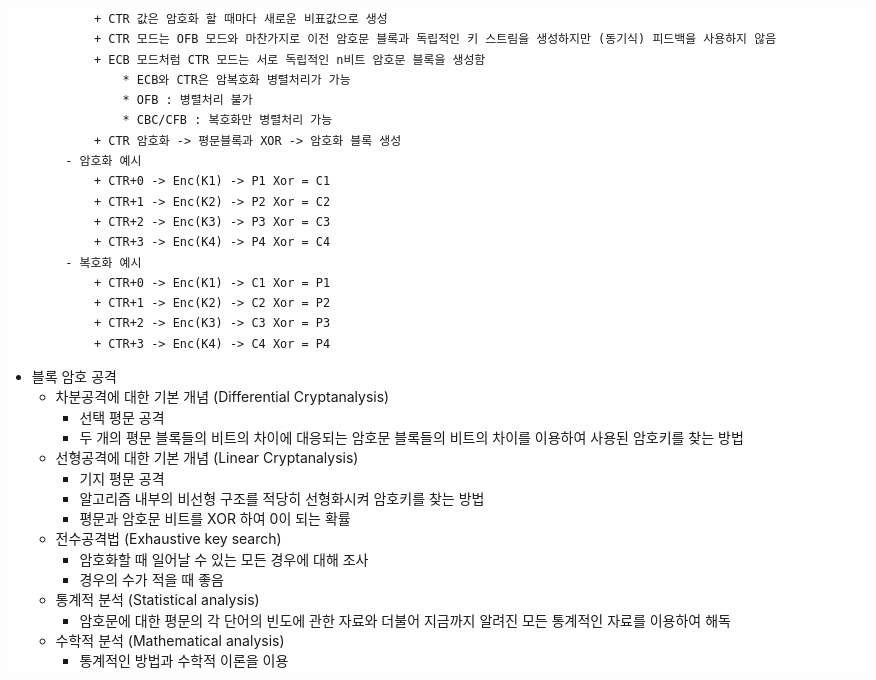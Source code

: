                 + CTR 값은 암호화 할 때마다 새로운 비표값으로 생성
                + CTR 모드는 OFB 모드와 마찬가지로 이전 암호문 블록과 독립적인 키 스트림을 생성하지만 (동기식) 피드백을 사용하지 않음
                + ECB 모드처럼 CTR 모드는 서로 독립적인 n비트 암호문 블록을 생성함
                    * ECB와 CTR은 암복호화 병렬처리가 가능
                    * OFB : 병렬처리 불가
                    * CBC/CFB : 복호화만 병렬처리 가능
                + CTR 암호화 -> 평문블록과 XOR -> 암호화 블록 생성
            - 암호화 예시
                + CTR+0 -> Enc(K1) -> P1 Xor = C1
                + CTR+1 -> Enc(K2) -> P2 Xor = C2
                + CTR+2 -> Enc(K3) -> P3 Xor = C3
                + CTR+3 -> Enc(K4) -> P4 Xor = C4
            - 복호화 예시
                + CTR+0 -> Enc(K1) -> C1 Xor = P1
                + CTR+1 -> Enc(K2) -> C2 Xor = P2
                + CTR+2 -> Enc(K3) -> C3 Xor = P3
                + CTR+3 -> Enc(K4) -> C4 Xor = P4

- 블록 암호 공격
    + 차분공격에 대한 기본 개념 (Differential Cryptanalysis)
        * 선택 평문 공격
        * 두 개의 평문 블록들의 비트의 차이에 대응되는 암호문 블록들의 비트의 차이를 이용하여 사용된 암호키를 찾는 방법
    + 선형공격에 대한 기본 개념 (Linear Cryptanalysis)
        * 기지 평문 공격
        * 알고리즘 내부의 비선형 구조를 적당히 선형화시켜 암호키를 찾는 방법
        * 평문과 암호문 비트를 XOR 하여 0이 되는 확률
    + 전수공격법 (Exhaustive key search)
        * 암호화할 때 일어날 수 있는 모든 경우에 대해 조사
        * 경우의 수가 적을 때 좋음
    + 통계적 분석 (Statistical analysis)
        * 암호문에 대한 평문의 각 단어의 빈도에 관한 자료와 더불어 지금까지 알려진 모든 통계적인 자료를 이용하여 해독
    + 수학적 분석 (Mathematical analysis)
        * 통계적인 방법과 수학적 이론을 이용